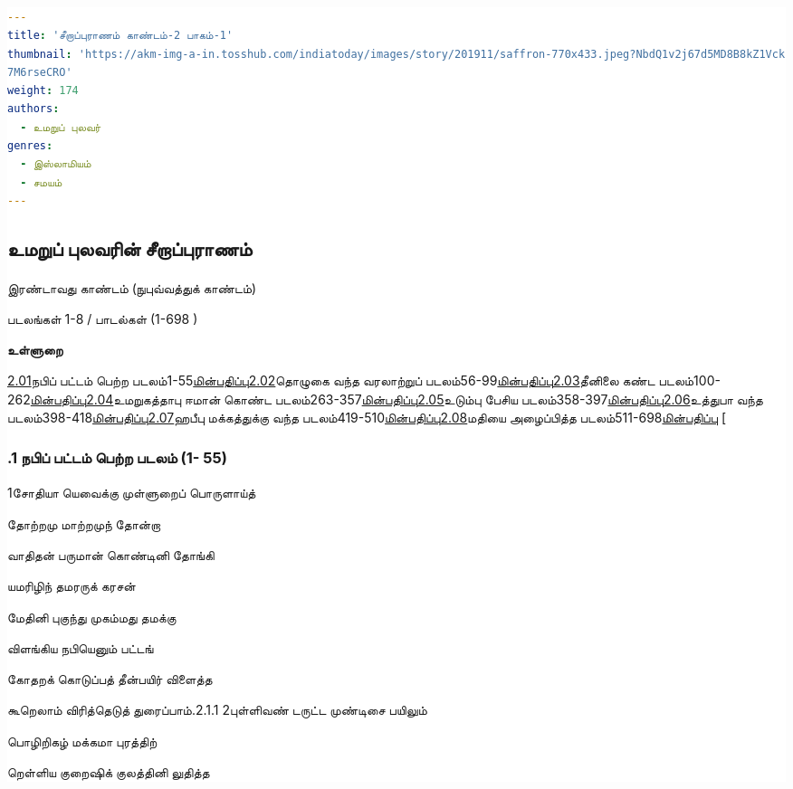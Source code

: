 ```yaml
---
title: 'சீறாப்புராணம் காண்டம்-2 பாகம்-1'
thumbnail: 'https://akm-img-a-in.tosshub.com/indiatoday/images/story/201911/saffron-770x433.jpeg?NbdQ1v2j67d5MD8B8kZ1Vck7M6rseCRO'
weight: 174
authors:
  - உமறுப் புலவர்
genres:
  - இஸ்லாமியம்
  - சமயம்
---
```


## உமறுப் புலவரின் சீறாப்புராணம்  

இரண்டாவது காண்டம் (நுபுவ்வத்துக் காண்டம்)  

படலங்கள் 1-8 / பாடல்கள் (1-698 )  

  

**உள்ளுறை**  

[2.01]()நபிப் பட்டம் பெற்ற படலம்1-55[மின்பதிப்பு](https://www.projectmadurai.org/pm_etexts/utf8/pmuni0174.html#dt201)[2.02]()தொழுகை வந்த வரலாற்றுப் படலம்56-99[மின்பதிப்பு](https://www.projectmadurai.org/pm_etexts/utf8/pmuni0174.html#dt202)[2.03]()தீனிலை கண்ட படலம்100-262[மின்பதிப்பு](https://www.projectmadurai.org/pm_etexts/utf8/pmuni0174.html#dt203)[2.04]()உமறுகத்தாபு ஈமான் கொண்ட படலம்263-357[மின்பதிப்பு](https://www.projectmadurai.org/pm_etexts/utf8/pmuni0174.html#dt204)[2.05]()உடும்பு பேசிய படலம்358-397[மின்பதிப்பு](https://www.projectmadurai.org/pm_etexts/utf8/pmuni0174.html#dt205)[2.06]()உத்துபா வந்த படலம்398-418[மின்பதிப்பு](https://www.projectmadurai.org/pm_etexts/utf8/pmuni0174.html#dt206)[2.07]()ஹபீபு மக்கத்துக்கு வந்த படலம்419-510[மின்பதிப்பு](https://www.projectmadurai.org/pm_etexts/utf8/pmuni0174.html#dt207)[2.08]()மதியை அழைப்பித்த படலம்511-698[மின்பதிப்பு](https://www.projectmadurai.org/pm_etexts/utf8/pmuni0174.html#dt208)  [  

 ###  .1 நபிப் பட்டம் பெற்ற படலம் (1- 55)  

  

1சோதியா யெவைக்கு முள்ளுறைப் பொருளாய்த்  

தோற்றமு மாற்றமுந் தோன்றா  

வாதிதன் பருமான் கொண்டினி தோங்கி  

யமரிழிந் தமரருக் கரசன்  

மேதினி புகுந்து முகம்மது தமக்கு  

விளங்கிய நபியெனும் பட்டங்  

கோதறக் கொடுப்பத் தீன்பயிர் விளைத்த  

கூறெலாம் விரித்தெடுத் துரைப்பாம்.2.1.1  2புள்ளிவண் டருட்ட முண்டிசை பயிலும்  

பொழிறிகழ் மக்கமா புரத்திற்  

றெள்ளிய குறைஷிக் குலத்தினி லுதித்த  
